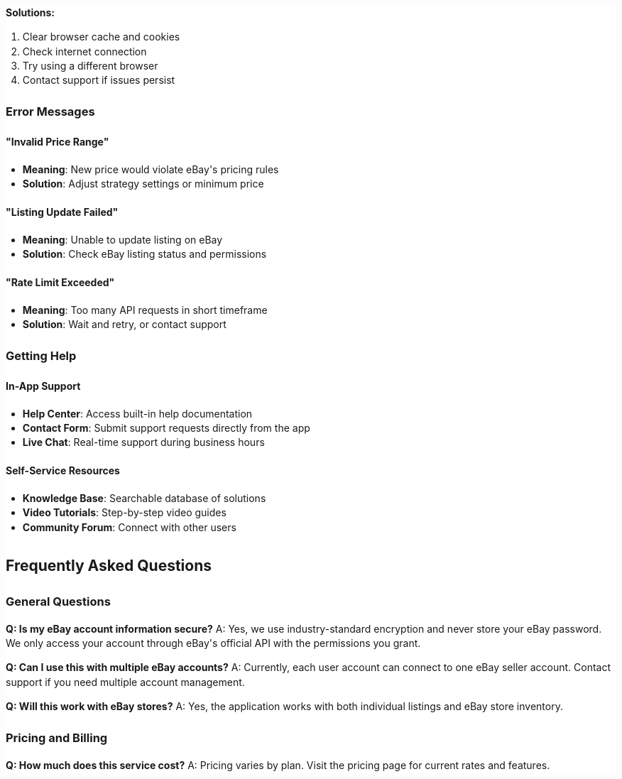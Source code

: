 **Solutions:**
1. Clear browser cache and cookies
2. Check internet connection
3. Try using a different browser
4. Contact support if issues persist

### Error Messages

#### "Invalid Price Range"
- **Meaning**: New price would violate eBay's pricing rules
- **Solution**: Adjust strategy settings or minimum price

#### "Listing Update Failed"
- **Meaning**: Unable to update listing on eBay
- **Solution**: Check eBay listing status and permissions

#### "Rate Limit Exceeded"
- **Meaning**: Too many API requests in short timeframe
- **Solution**: Wait and retry, or contact support

### Getting Help

#### In-App Support
- **Help Center**: Access built-in help documentation
- **Contact Form**: Submit support requests directly from the app
- **Live Chat**: Real-time support during business hours

#### Self-Service Resources
- **Knowledge Base**: Searchable database of solutions
- **Video Tutorials**: Step-by-step video guides
- **Community Forum**: Connect with other users

## Frequently Asked Questions

### General Questions

**Q: Is my eBay account information secure?**
A: Yes, we use industry-standard encryption and never store your eBay password. We only access your account through eBay's official API with the permissions you grant.

**Q: Can I use this with multiple eBay accounts?**
A: Currently, each user account can connect to one eBay seller account. Contact support if you need multiple account management.

**Q: Will this work with eBay stores?**
A: Yes, the application works with both individual listings and eBay store inventory.

### Pricing and Billing

**Q: How much does this service cost?**
A: Pricing varies by plan. Visit the pricing page for current rates and features.

